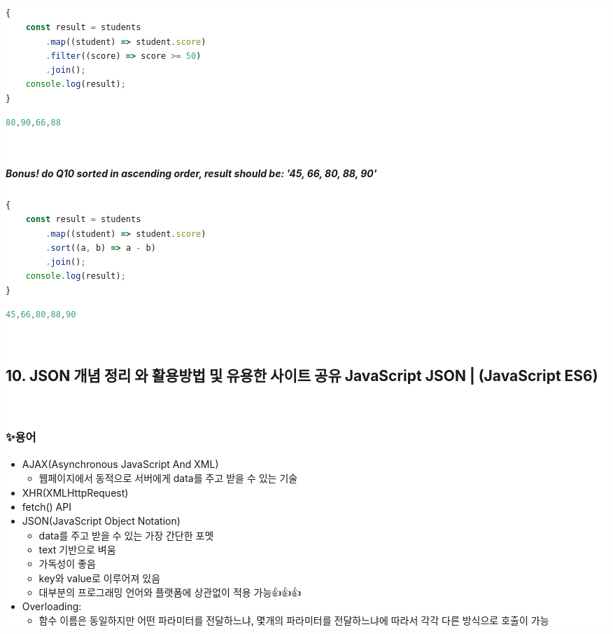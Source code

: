 ```jsx
{
    const result = students
        .map((student) => student.score)
        .filter((score) => score >= 50)
        .join();
    console.log(result);
}
```

```jsx
80,90,66,88
```

<br>

##### Bonus! do Q10 sorted in ascending order, result should be: '45, 66, 80, 88, 90'

```jsx
{
    const result = students
        .map((student) => student.score)
        .sort((a, b) => a - b)
        .join();
    console.log(result);
}
```

```jsx
45,66,80,88,90
```

<br>

## 10. JSON 개념 정리 와 활용방법 및 유용한 사이트 공유 JavaScript JSON | (JavaScript ES6)

<br>

### ✨용어

- AJAX(Asynchronous JavaScript And XML)
    - 웹페이지에서 동적으로 서버에게 data를 주고 받을 수 있는 기술
- XHR(XMLHttpRequest)
- fetch() API
- JSON(JavaScript Object Notation)
    - data를 주고 받을 수 있는 가장 간단한 포멧
    - text 기반으로 벼움
    - 가독성이 좋음
    - key와 value로 이루어져 있음
    - 대부분의 프로그래밍 언어와 플랫폼에 상관없이 적용 가능👍👍👍
- Overloading:
    - 함수 이름은 동일하지만 어떤 파라미터를 전달하느냐, 몇개의 파라미터를 전달하느냐에 따라서 각각 다른 방식으로 호출이 가능
